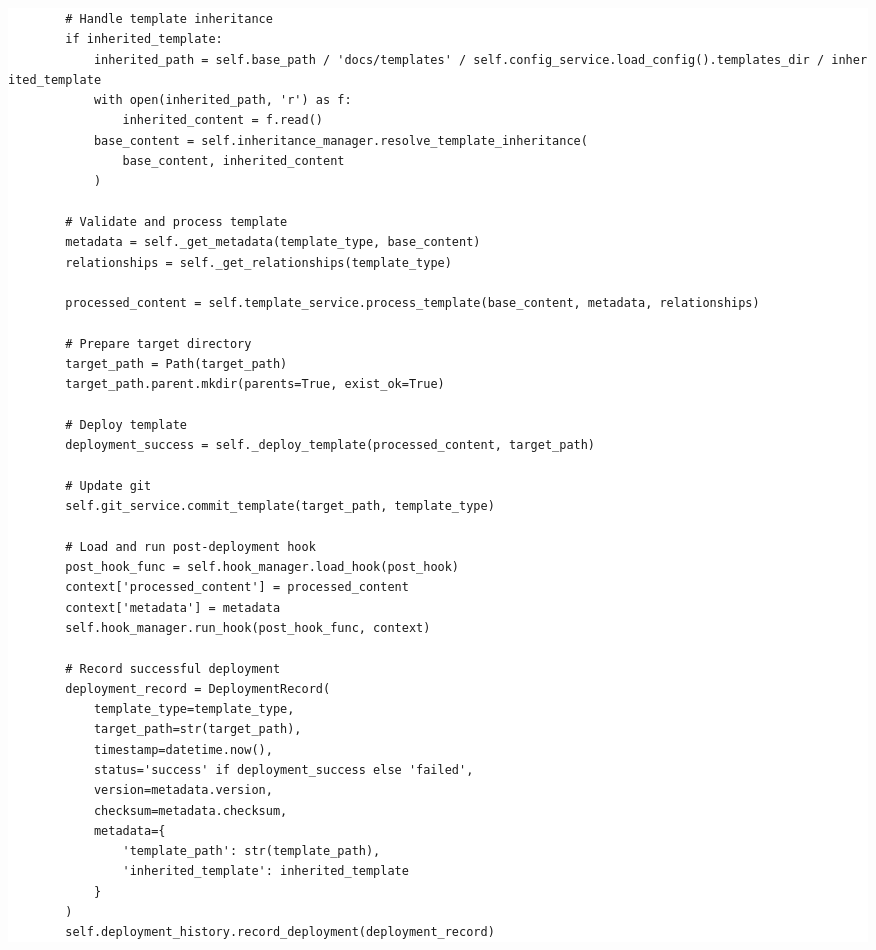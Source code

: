             # Handle template inheritance
            if inherited_template:
                inherited_path = self.base_path / 'docs/templates' / self.config_service.load_config().templates_dir / inherited_template
                with open(inherited_path, 'r') as f:
                    inherited_content = f.read()
                base_content = self.inheritance_manager.resolve_template_inheritance(
                    base_content, inherited_content
                )
            
            # Validate and process template
            metadata = self._get_metadata(template_type, base_content)
            relationships = self._get_relationships(template_type)
            
            processed_content = self.template_service.process_template(base_content, metadata, relationships)
            
            # Prepare target directory
            target_path = Path(target_path)
            target_path.parent.mkdir(parents=True, exist_ok=True)
            
            # Deploy template
            deployment_success = self._deploy_template(processed_content, target_path)
            
            # Update git
            self.git_service.commit_template(target_path, template_type)
            
            # Load and run post-deployment hook
            post_hook_func = self.hook_manager.load_hook(post_hook)
            context['processed_content'] = processed_content
            context['metadata'] = metadata
            self.hook_manager.run_hook(post_hook_func, context)
            
            # Record successful deployment
            deployment_record = DeploymentRecord(
                template_type=template_type,
                target_path=str(target_path),
                timestamp=datetime.now(),
                status='success' if deployment_success else 'failed',
                version=metadata.version,
                checksum=metadata.checksum,
                metadata={
                    'template_path': str(template_path),
                    'inherited_template': inherited_template
                }
            )
            self.deployment_history.record_deployment(deployment_record)
            